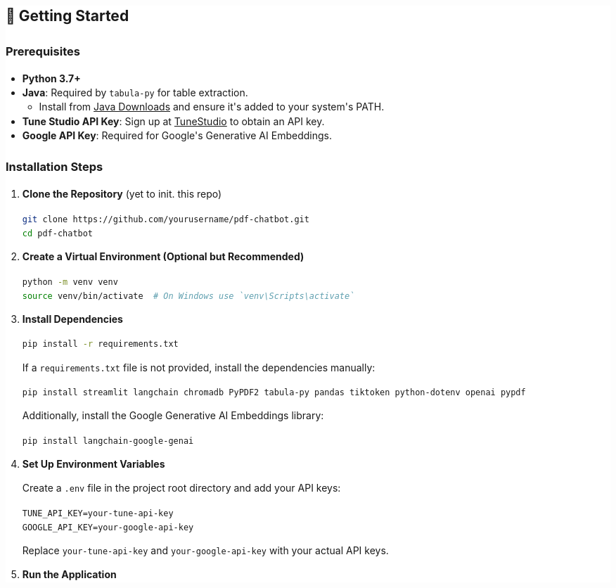 
## 🚀 Getting Started

### Prerequisites

- **Python 3.7+**
- **Java**: Required by `tabula-py` for table extraction.
  - Install from [Java Downloads](https://www.java.com/en/download/) and ensure it's added to your system's PATH.
- **Tune Studio API Key**: Sign up at [TuneStudio](https://studio.tune.app/playground) to obtain an API key.
- **Google API Key**: Required for Google's Generative AI Embeddings.

### Installation Steps

1. **Clone the Repository** (yet to init. this repo)

   ```bash
   git clone https://github.com/yourusername/pdf-chatbot.git
   cd pdf-chatbot
   ```

2. **Create a Virtual Environment (Optional but Recommended)**

   ```bash
   python -m venv venv
   source venv/bin/activate  # On Windows use `venv\Scripts\activate`
   ```

3. **Install Dependencies**

   ```bash
   pip install -r requirements.txt
   ```

   If a `requirements.txt` file is not provided, install the dependencies manually:

   ```bash
   pip install streamlit langchain chromadb PyPDF2 tabula-py pandas tiktoken python-dotenv openai pypdf
   ```

   Additionally, install the Google Generative AI Embeddings library:

   ```bash
   pip install langchain-google-genai
   ```

4. **Set Up Environment Variables**

   Create a `.env` file in the project root directory and add your API keys:

   ```env
   TUNE_API_KEY=your-tune-api-key
   GOOGLE_API_KEY=your-google-api-key
   ```

   Replace `your-tune-api-key` and `your-google-api-key` with your actual API keys.

5. **Run the Application**
